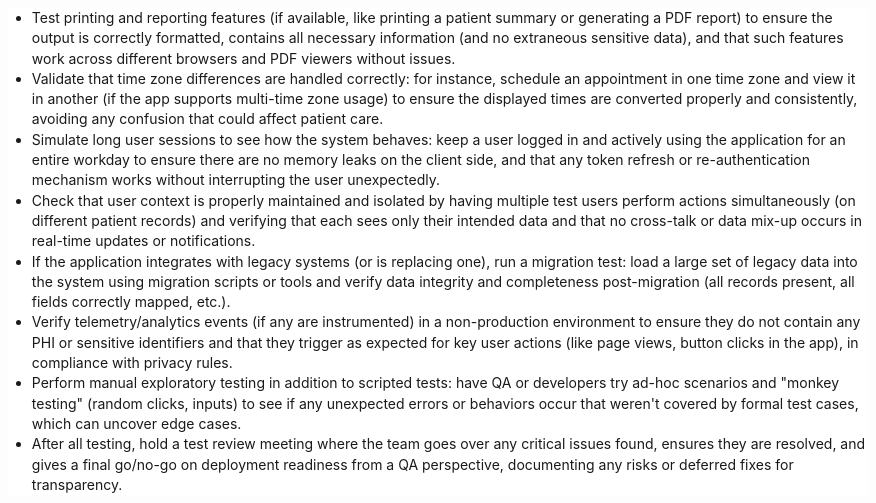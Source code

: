 - Test printing and reporting features (if available, like printing a patient summary or generating a PDF report) to ensure the output is correctly formatted, contains all necessary information (and no extraneous sensitive data), and that such features work across different browsers and PDF viewers without issues.
- Validate that time zone differences are handled correctly: for instance, schedule an appointment in one time zone and view it in another (if the app supports multi-time zone usage) to ensure the displayed times are converted properly and consistently, avoiding any confusion that could affect patient care.
- Simulate long user sessions to see how the system behaves: keep a user logged in and actively using the application for an entire workday to ensure there are no memory leaks on the client side, and that any token refresh or re-authentication mechanism works without interrupting the user unexpectedly.
- Check that user context is properly maintained and isolated by having multiple test users perform actions simultaneously (on different patient records) and verifying that each sees only their intended data and that no cross-talk or data mix-up occurs in real-time updates or notifications.
- If the application integrates with legacy systems (or is replacing one), run a migration test: load a large set of legacy data into the system using migration scripts or tools and verify data integrity and completeness post-migration (all records present, all fields correctly mapped, etc.).
- Verify telemetry/analytics events (if any are instrumented) in a non-production environment to ensure they do not contain any PHI or sensitive identifiers and that they trigger as expected for key user actions (like page views, button clicks in the app), in compliance with privacy rules.
- Perform manual exploratory testing in addition to scripted tests: have QA or developers try ad-hoc scenarios and "monkey testing" (random clicks, inputs) to see if any unexpected errors or behaviors occur that weren't covered by formal test cases, which can uncover edge cases.
- After all testing, hold a test review meeting where the team goes over any critical issues found, ensures they are resolved, and gives a final go/no-go on deployment readiness from a QA perspective, documenting any risks or deferred fixes for transparency.
